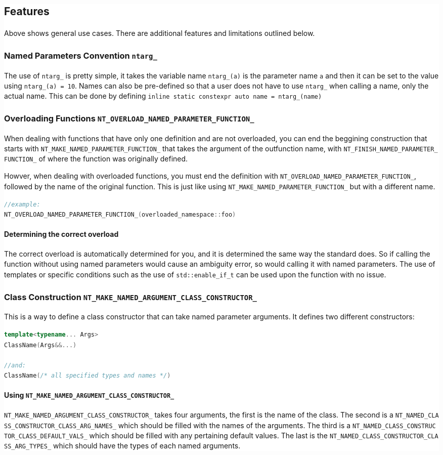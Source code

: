 ## Features

Above shows general use cases. There are additional features and limitations outlined below. 

### Named Parameters Convention `ntarg_`

The use of `ntarg_` is pretty simple, it takes the variable name `ntarg_(a)` is the parameter name `a` and then it can be set to the value using `ntarg_(a) = 10`. Names can also be pre-defined so that a user does not have to use `ntarg_` when calling a name, only the actual name. This can be done by defining `inline static constexpr auto name = ntarg_(name)`

### Overloading Functions `NT_OVERLOAD_NAMED_PARAMETER_FUNCTION_`

When dealing with functions that have only one definition and are not overloaded, you can end the beggining construction that starts with `NT_MAKE_NAMED_PARAMETER_FUNCTION_` that takes the argument of the outfunction name, with `NT_FINISH_NAMED_PARAMETER_FUNCTION_` of where the function was originally defined.

Howver, when dealing with overloaded functions, you must end the definition with `NT_OVERLOAD_NAMED_PARAMETER_FUNCTION_`, followed by the name of the original function. This is just like using `NT_MAKE_NAMED_PARAMETER_FUNCTION_` but with a different name.


```cpp
//example:
NT_OVERLOAD_NAMED_PARAMETER_FUNCTION_(overloaded_namespace::foo)

```

#### Determining the correct overload

The correct overload is automatically determined for you, and it is determined the same way the standard does. So if calling the function without using named parameters would cause an ambiguity error, so would calling it with named parameters. The use of templates or specific conditions such as the use of `std::enable_if_t` can be used upon the function with no issue.


### Class Construction `NT_MAKE_NAMED_ARGUMENT_CLASS_CONSTRUCTOR_`

This is a way to define a class constructor that can take named parameter arguments. 
It defines two different constructors:
```cpp
template<typename... Args>
ClassName(Args&&...)

//and:
ClassName(/* all specified types and names */)
```


#### Using `NT_MAKE_NAMED_ARGUMENT_CLASS_CONSTRUCTOR_`

`NT_MAKE_NAMED_ARGUMENT_CLASS_CONSTRUCTOR_` takes four arguments, the first is the name of the class. The second is a `NT_NAMED_CLASS_CONSTRUCTOR_CLASS_ARG_NAMES_` which should be filled with the names of the arguments. The third is a `NT_NAMED_CLASS_CONSTRUCTOR_CLASS_DEFAULT_VALS_` which should be filled with any pertaining default values. The last is the `NT_NAMED_CLASS_CONSTRUCTOR_CLASS_ARG_TYPES_` which should have the types of each named arguments.
